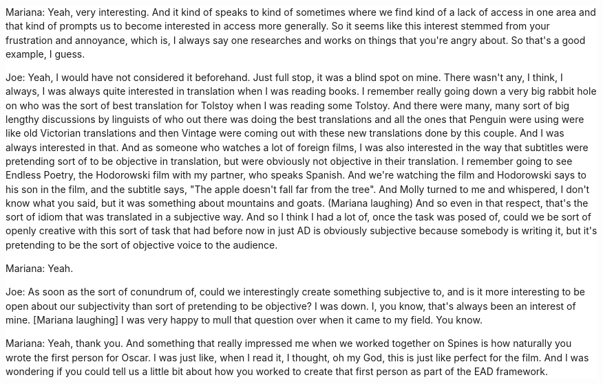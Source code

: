 Mariana: Yeah, very interesting. And it kind of speaks to kind of sometimes where we find kind of a lack of access in one area and that kind of prompts us to become interested in access more generally. So it seems like this interest stemmed from your frustration and annoyance, which is, I always say one researches and works on things that you're angry about. So that's a good example, I guess.

Joe: Yeah, I would have not considered it beforehand. Just full stop, it was a blind spot on mine. There wasn't any, I think, I always, I was always quite interested in translation when I was reading books. I remember really going down a very big rabbit hole on who was the sort of best translation for Tolstoy when I was reading some Tolstoy. And there were many, many sort of big lengthy discussions by linguists of who out there was doing the best translations and all the ones that Penguin were using were like old Victorian translations and then Vintage were coming out with these new translations done by this couple. And I was always interested in that. And as someone who watches a lot of foreign films, I was also interested in the way that subtitles were pretending sort of to be objective in translation, but were obviously not objective in their translation. I remember going to see Endless Poetry, the Hodorowski film with my partner, who speaks Spanish. And we're watching the film and Hodorowski says to his son in the film, and the subtitle says, "The apple doesn't fall far from the tree". And Molly turned to me and whispered, I don't know what you said, but it was something about mountains and goats. (Mariana laughing) And so even in that respect, that's the sort of idiom that was translated in a subjective way. And so I think I had a lot of, once the task was posed of, could we be sort of openly creative with this sort of task that had before now in just AD is obviously subjective because somebody is writing it, but it's pretending to be the sort of objective voice to the audience.

Mariana: Yeah.

Joe: As soon as the sort of conundrum of, could we interestingly create something subjective to, and is it more interesting to be open about our subjectivity than sort of pretending to be objective? I was down. I, you know, that's always been an interest of mine. [Mariana laughing] I was very happy to mull that question over when it came to my field. You know.

Mariana: Yeah, thank you. And something that really impressed me when we worked together on Spines is how naturally you wrote the first person for Oscar. I was just like, when I read it, I thought, oh my God, this is just like perfect for the film. And I was wondering if you could tell us a little bit about how you worked to create that first person as part of the EAD framework.
